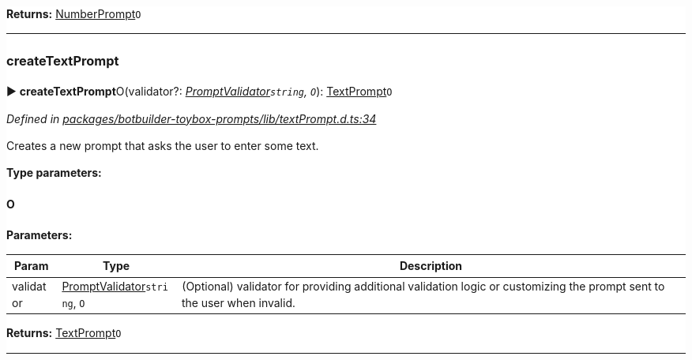 



**Returns:** [NumberPrompt](interfaces/botbuilder_toybox_prompts.numberprompt.md)`O`





___

<a id="createtextprompt"></a>

###  createTextPrompt

► **createTextPrompt**O(validator?: *[PromptValidator](#promptvalidator)`string`, `O`*): [TextPrompt](interfaces/botbuilder_toybox_prompts.textprompt.md)`O`



*Defined in [packages/botbuilder-toybox-prompts/lib/textPrompt.d.ts:34](https://github.com/Stevenic/botbuilder-toybox/blob/848ed38/packages/botbuilder-toybox-prompts/lib/textPrompt.d.ts#L34)*



Creates a new prompt that asks the user to enter some text.


**Type parameters:**

#### O 
**Parameters:**

| Param | Type | Description |
| ------ | ------ | ------ |
| validator | [PromptValidator](#promptvalidator)`string`, `O`   |  (Optional) validator for providing additional validation logic or customizing the prompt sent to the user when invalid. |





**Returns:** [TextPrompt](interfaces/botbuilder_toybox_prompts.textprompt.md)`O`





___


